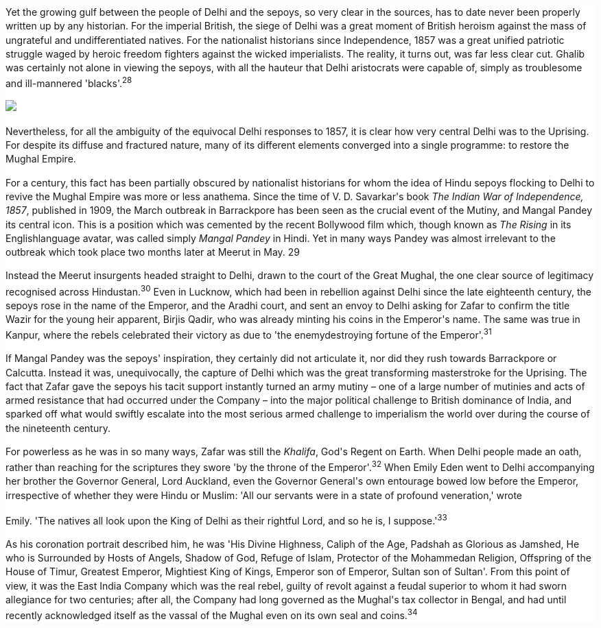 Yet the growing gulf between the people of Delhi and the sepoys, so very clear in the sources, has to date never been properly written up by any historian. For the imperial British, the siege of Delhi was a great moment of British heroism against the mass of ungrateful and undifferentiated natives. For the nationalist historians since Independence, 1857 was a great unified patriotic struggle waged by heroic freedom fighters against the wicked imperialists. The reality, it turns out, was far less clear cut. Ghalib was certainly not alone in viewing the sepoys, with all the hauteur that Delhi aristocrats were capable of, simply as troublesome and ill-mannered 'blacks'.<sup>28</sup>

![](_page_17_Picture_3.jpeg)

Nevertheless, for all the ambiguity of the equivocal Delhi responses to 1857, it is clear how very central Delhi was to the Uprising. For despite its diffuse and fractured nature, many of its different elements converged into a single programme: to restore the Mughal Empire.

For a century, this fact has been partially obscured by nationalist historians for whom the idea of Hindu sepoys flocking to Delhi to revive the Mughal Empire was more or less anathema. Since the time of V. D. Savarkar's book *The Indian War of Independence, 1857*, published in 1909, the March outbreak in Barrackpore has been seen as the crucial event of the Mutiny, and Mangal Pandey its central icon. This is a position which was cemented by the recent Bollywood film which, though known as *The Rising* in its Englishlanguage avatar, was called simply *Mangal Pandey* in Hindi. Yet in many ways Pandey was almost irrelevant to the outbreak which took place two months later at Meerut in May. 29

Instead the Meerut insurgents headed straight to Delhi, drawn to the court of the Great Mughal, the one clear source of legitimacy recognised across Hindustan.<sup>30</sup> Even in Lucknow, which had been in rebellion against Delhi since the late eighteenth century, the sepoys rose in the name of the Emperor, and the Aradhi court, and sent an envoy to Delhi asking for Zafar to confirm the title Wazir for the young heir apparent, Birjis Qadir, who was already minting his coins in the Emperor's name. The same was true in Kanpur, where the rebels celebrated their victory as due to 'the enemydestroying fortune of the Emperor'.<sup>31</sup>

If Mangal Pandey was the sepoys' inspiration, they certainly did not articulate it, nor did they rush towards Barrackpore or Calcutta. Instead it was, unequivocally, the capture of Delhi which was the great transforming masterstroke for the Uprising. The fact that Zafar gave the sepoys his tacit support instantly turned an army mutiny – one of a large number of mutinies and acts of armed resistance that had occurred under the Company – into the major political challenge to British dominance of India, and sparked off what would swiftly escalate into the most serious armed challenge to imperialism the world over during the course of the nineteenth century.

For powerless as he was in so many ways, Zafar was still the *Khalifa*, God's Regent on Earth. When Delhi people made an oath, rather than reaching for the scriptures they swore 'by the throne of the Emperor'.<sup>32</sup> When Emily Eden went to Delhi accompanying her brother the Governor General, Lord Auckland, even the Governor General's own entourage bowed low before the Emperor, irrespective of whether they were Hindu or Muslim: 'All our servants were in a state of profound veneration,' wrote

Emily. 'The natives all look upon the King of Delhi as their rightful Lord, and so he is, I suppose.'<sup>33</sup>

As his coronation portrait described him, he was 'His Divine Highness, Caliph of the Age, Padshah as Glorious as Jamshed, He who is Surrounded by Hosts of Angels, Shadow of God, Refuge of Islam, Protector of the Mohammedan Religion, Offspring of the House of Timur, Greatest Emperor, Mightiest King of Kings, Emperor son of Emperor, Sultan son of Sultan'. From this point of view, it was the East India Company which was the real rebel, guilty of revolt against a feudal superior to whom it had sworn allegiance for two centuries; after all, the Company had long governed as the Mughal's tax collector in Bengal, and had until recently acknowledged itself as the vassal of the Mughal even on its own seal and coins.<sup>34</sup>
